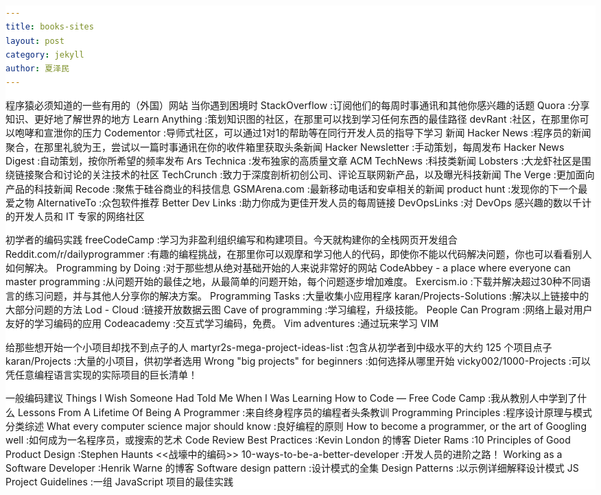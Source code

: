 ```yaml
---
title: books-sites
layout: post
category: jekyll
author: 夏泽民
---
```

程序猿必须知道的一些有用的（外国）网站
当你遇到困境时
StackOverflow :订阅他们的每周时事通讯和其他你感兴趣的话题
Quora :分享知识、更好地了解世界的地方
Learn Anything :策划知识图的社区，在那里可以找到学习任何东西的最佳路径
devRant :社区，在那里你可以咆哮和宣泄你的压力
Codementor :导师式社区，可以通过1对1的帮助等在同行开发人员的指导下学习
新闻
Hacker News :程序员的新闻聚合，在那里礼貌为王，尝试以一篇时事通讯在你的收件箱里获取头条新闻
Hacker Newsletter :手动策划，每周发布
Hacker News Digest :自动策划，按你所希望的频率发布
Ars Technica :发布独家的高质量文章
ACM TechNews :科技类新闻
Lobsters :大龙虾社区是围绕链接聚合和讨论的关注技术的社区
TechCrunch :致力于深度剖析初创公司、评论互联网新产品，以及曝光科技新闻
The Verge :更加面向产品的科技新闻
Recode :聚焦于硅谷商业的科技信息
GSMArena.com :最新移动电话和安卓相关的新闻
product hunt :发现你的下一个最爱之物
AlternativeTo :众包软件推荐
Better Dev Links :助力你成为更佳开发人员的每周链接
DevOpsLinks :对 DevOps 感兴趣的数以千计的开发人员和 IT 专家的网络社区

初学者的编码实践
freeCodeCamp :学习为非盈利组织编写和构建项目。今天就构建你的全栈网页开发组合
Reddit.com/r/dailyprogrammer :有趣的编程挑战，在那里你可以观摩和学习他人的代码，即使你不能以代码解决问题，你也可以看看别人如何解决。
Programming by Doing :对于那些想从绝对基础开始的人来说非常好的网站
CodeAbbey - a place where everyone can master programming :从问题开始的最佳之地，从最简单的问题开始，每个问题逐步增加难度。
Exercism.io :下载并解决超过30种不同语言的练习问题，并与其他人分享你的解决方案。
Programming Tasks :大量收集小应用程序
karan/Projects-Solutions :解决以上链接中的大部分问题的方法
Lod - Cloud :链接开放数据云图
Cave of programming :学习编程，升级技能。
People Can Program :网络上最对用户友好的学习编码的应用
Codeacademy :交互式学习编码，免费。
Vim adventures :通过玩来学习 VIM

给那些想开始一个小项目却找不到点子的人
martyr2s-mega-project-ideas-list :包含从初学者到中级水平的大约 125 个项目点子
karan/Projects :大量的小项目，供初学者选用
Wrong "big projects" for beginners :如何选择从哪里开始
vicky002/1000-Projects :可以凭任意编程语言实现的实际项目的巨长清单！

一般编码建议
Things I Wish Someone Had Told Me When I Was Learning How to Code — Free Code Camp :我从教别人中学到了什么
Lessons From A Lifetime Of Being A Programmer :来自终身程序员的编程者头条教训
Programming Principles :程序设计原理与模式分类综述
What every computer science major should know :良好编程的原则
How to become a programmer, or the art of Googling well :如何成为一名程序员，或搜索的艺术
Code Review Best Practices :Kevin London 的博客
Dieter Rams :10 Principles of Good Product Design :Stephen Haunts <<战壕中的编码>>
10-ways-to-be-a-better-developer :开发人员的进阶之路！
Working as a Software Developer :Henrik Warne 的博客
Software design pattern :设计模式的全集
Design Patterns :以示例详细解释设计模式
JS Project Guidelines :一组 JavaScript 项目的最佳实践
